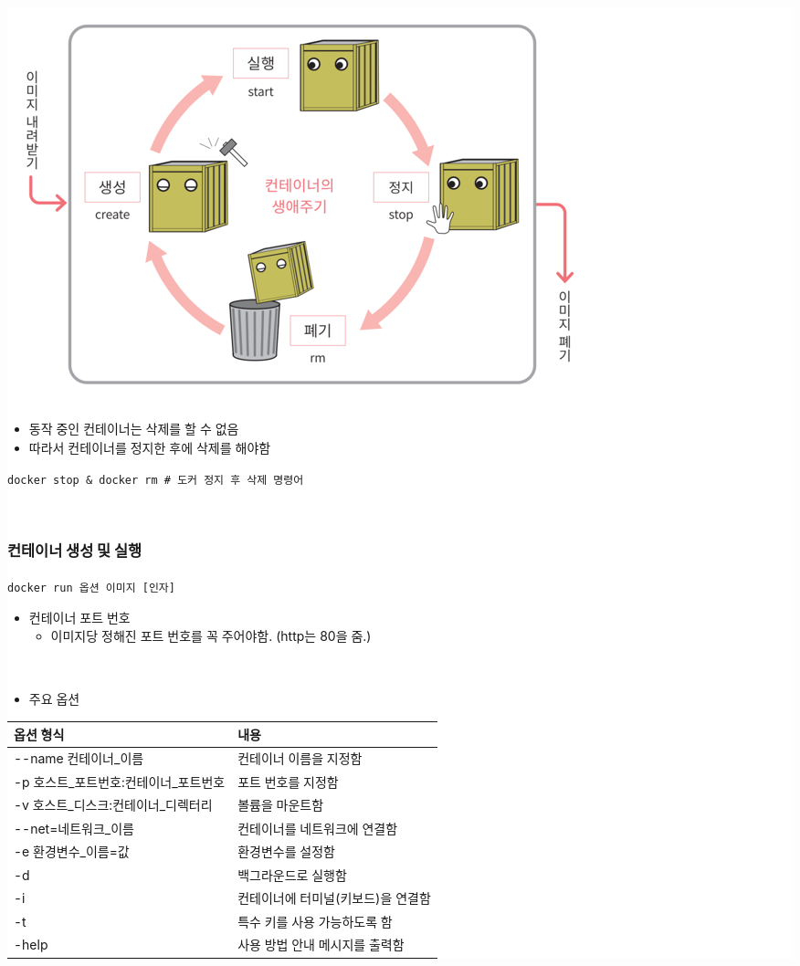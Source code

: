 ![img_2.png](img_2.png)


- 동작 중인 컨테이너는 삭제를 할 수 없음
- 따라서 컨테이너를 정지한 후에 삭제를 해야함
```shell
docker stop & docker rm # 도커 정지 후 삭제 명령어
```



<br>


### 컨테이너 생성 및 실행

```shell
docker run 옵션 이미지 [인자]
```

- 컨테이너 포트 번호
    - 이미지당 정해진 포트 번호를 꼭 주어야함. (http는 80을 줌.)

<br>

- 주요 옵션

| 옵션 형식                 | 내용                  |
|:----------------------|:--------------------|
| --name 컨테이너_이름        | 컨테이너 이름을 지정함        |
| -p 호스트_포트번호:컨테이너_포트번호 | 포트 번호를 지정함          |
| -v 호스트_디스크:컨테이너_디렉터리  | 볼륨을 마운트함            |
| --net=네트워크_이름         | 컨테이너를 네트워크에 연결함     |
| -e 환경변수_이름=값          | 환경변수를 설정함           |
| -d                    | 백그라운드로 실행함          |
| -i                    | 컨테이너에 터미널(키보드)을 연결함 |
| -t                    | 특수 키를 사용 가능하도록 함    |
|-help|사용 방법 안내 메시지를 출력함|
